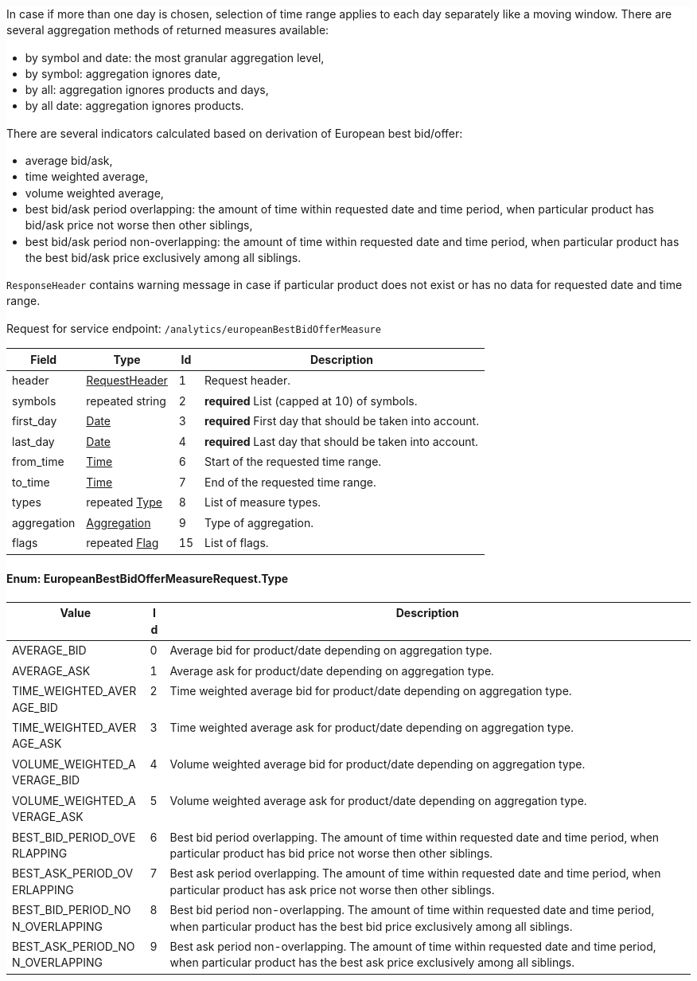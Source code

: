 In case if more than one day is chosen, selection of time range applies to each day separately like a moving window.
There are several aggregation methods of returned measures available:

* by symbol and date: the most granular aggregation level,
* by symbol: aggregation ignores date,
* by all: aggregation ignores products and days,
* by all date: aggregation ignores products.

There are several indicators calculated based on derivation of European best bid/offer:

* average bid/ask,
* time weighted average,
* volume weighted average,
* best bid/ask period overlapping: the amount of time within requested date and time period, when particular product has bid/ask price not worse then other siblings,
* best bid/ask period non-overlapping: the amount of time within requested date and time period, when particular product has the best bid/ask price exclusively among all siblings.

`ResponseHeader` contains warning message in case if particular product does not exist or has no data for requested date and time range.


Request for service endpoint: `/analytics/europeanBestBidOfferMeasure`


| Field | Type | Id  | Description |
| ----- | ---- | --- | ----------- |
| header | [RequestHeader](#types.proto.RequestHeader) | 1 | Request header. |
| symbols | repeated  string | 2 | **required** List (capped at 10) of symbols. |
| first_day | [Date](#types.proto.Date) | 3 | **required** First day that should be taken into account. |
| last_day | [Date](#types.proto.Date) | 4 | **required** Last day that should be taken into account. |
| from_time | [Time](#types.proto.Time) | 6 | Start of the requested time range. |
| to_time | [Time](#types.proto.Time) | 7 | End of the requested time range. |
| types | repeated  [Type](#api_analytics.proto.EuropeanBestBidOfferMeasureRequest.Type) | 8 | List of measure types. |
| aggregation | [Aggregation](#api_analytics.proto.EuropeanBestBidOfferMeasureRequest.Aggregation) | 9 | Type of aggregation. |
| flags | repeated  [Flag](#api_analytics.proto.EuropeanBestBidOfferMeasureRequest.Flag) | 15 | List of flags. |

#### <a class="anchor" name="api_analytics.proto.EuropeanBestBidOfferMeasureRequest.Type"></a> Enum: EuropeanBestBidOfferMeasureRequest.Type


| Value | Id  | Description |
| ----- | --- | ----------- |
| AVERAGE_BID | 0 | Average bid for product/date depending on aggregation type. |
| AVERAGE_ASK | 1 | Average ask for product/date depending on aggregation type. |
| TIME_WEIGHTED_AVERAGE_BID | 2 | Time weighted average bid for product/date depending on aggregation type. |
| TIME_WEIGHTED_AVERAGE_ASK | 3 | Time weighted average ask for product/date depending on aggregation type. |
| VOLUME_WEIGHTED_AVERAGE_BID | 4 | Volume weighted average bid for product/date depending on aggregation type. |
| VOLUME_WEIGHTED_AVERAGE_ASK | 5 | Volume weighted average ask for product/date depending on aggregation type. |
| BEST_BID_PERIOD_OVERLAPPING | 6 | Best bid period overlapping. The amount of time within requested date and time period, when particular product has bid price not worse then other siblings. |
| BEST_ASK_PERIOD_OVERLAPPING | 7 | Best ask period overlapping. The amount of time within requested date and time period, when particular product has ask price not worse then other siblings. |
| BEST_BID_PERIOD_NON_OVERLAPPING | 8 | Best bid period non-overlapping. The amount of time within requested date and time period, when particular product has the best bid price exclusively among all siblings. |
| BEST_ASK_PERIOD_NON_OVERLAPPING | 9 | Best ask period non-overlapping. The amount of time within requested date and time period, when particular product has the best ask price exclusively among all siblings. |